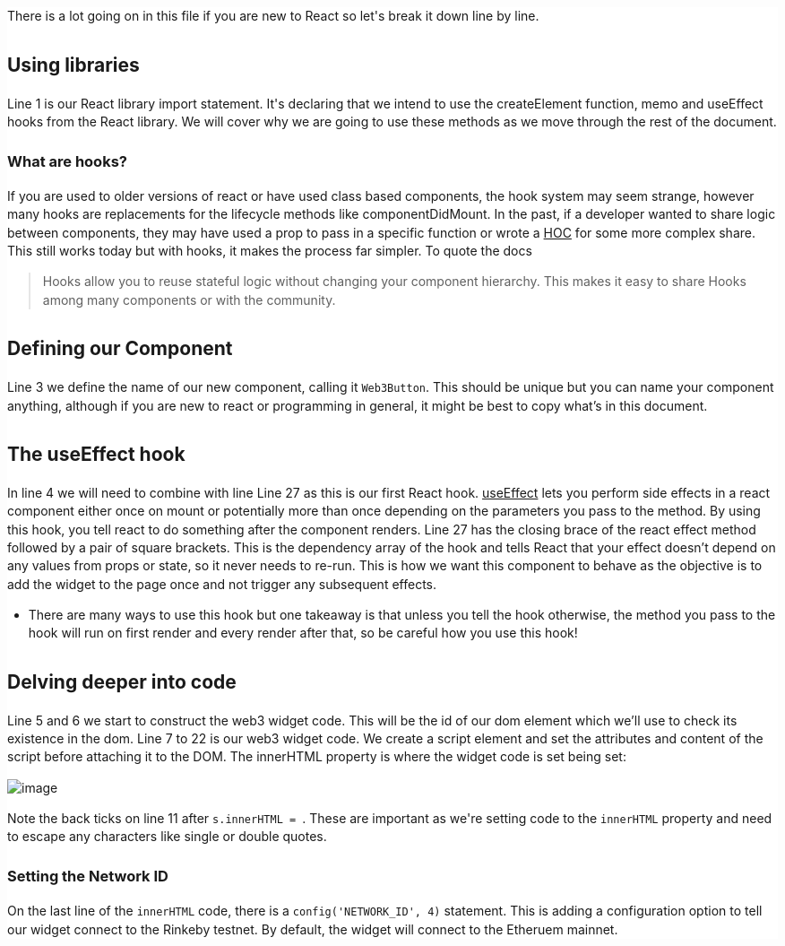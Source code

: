 There is a lot going on in this file if you are new to React so let's break it down line by line. 

## Using libraries
Line 1 is our React library import statement.  It's declaring that we intend to use the createElement function, memo and useEffect hooks from the React library.  We will cover why we are going to use these methods as we move through the rest of the document.

### What are hooks?
If you are used to older versions of react or have used class based components, the hook system may seem strange, however many hooks are replacements for the lifecycle methods like componentDidMount.  In the past, if a developer wanted to share logic between components, they may have used a prop to pass in a specific function or wrote a [HOC](https://reactjs.org/docs/higher-order-components.html) for some more complex share.  This still works today but with hooks, it makes the process far simpler. To quote the docs

> Hooks allow you to reuse stateful logic without changing your component hierarchy. This makes it easy to share Hooks among many components or with the community.

## Defining our Component
Line 3 we define the name of our new component, calling it `Web3Button`.  This should be unique but you can name your component anything, although if you are new to react or programming in general, it might be best to copy what’s in this document.  

## The useEffect hook
In line 4 we will need to combine with line Line 27 as this is our first React hook.  [useEffect](https://reactjs.org/docs/hooks-effect.html) lets you perform side effects in a react component either once on mount or potentially more than once depending on the parameters you pass to the method.  By using this hook, you tell react to do something after the component renders.  Line 27 has the closing brace of the react effect method followed by a pair of square brackets.  This is the dependency array of the hook and tells React that your effect doesn’t depend on any values from props or state, so it never needs to re-run.  This is how we want this component to behave as the objective is to add the widget to the page once and not trigger any subsequent effects.
  - There are many ways to use this hook but one takeaway is that unless you tell the hook otherwise, the method you pass to the hook will run on first render and every render after that, so be careful how you use this hook!

## Delving deeper into code
Line 5 and 6 we start to construct the web3 widget code.  This will be the id of our dom element which we’ll use to check its existence in the dom.
Line 7 to 22 is our web3 widget code.  We create a script element and set the attributes and content of the script before attaching it to the DOM.  The innerHTML property is where the widget code is set being set:

<img width="400" alt="image" src="https://user-images.githubusercontent.com/92721591/173501210-68f21acb-fe67-47f2-8a29-ff967c24470c.png">

Note the back ticks on line 11 after `s.innerHTML = `.  These are important as we're setting code to the `innerHTML` property and need to escape any characters like single or double quotes.

### Setting the Network ID
On the last line of the `innerHTML` code, there is a `config('NETWORK_ID', 4)` statement.  This is adding a configuration option to tell our widget connect to the Rinkeby testnet.  By default, the widget will connect to the Etheruem mainnet.
